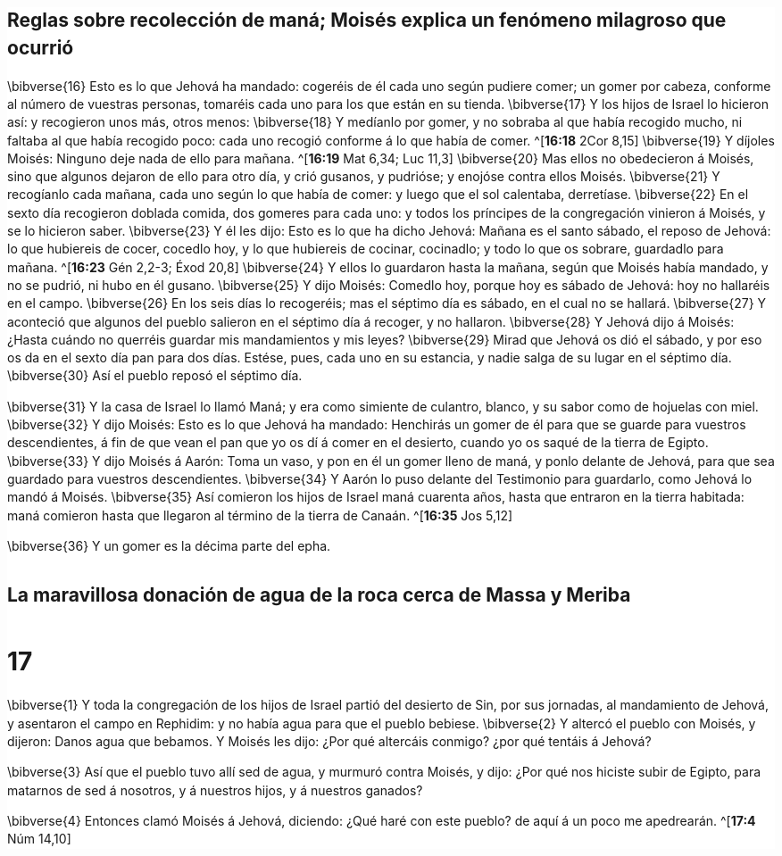 
## Reglas sobre recolección de maná; Moisés explica un fenómeno milagroso que ocurrió
\bibverse{16} Esto es lo que Jehová ha mandado: cogeréis de él cada uno según pudiere comer; un gomer por cabeza, conforme al número de vuestras personas, tomaréis cada uno para los que están en su tienda. \bibverse{17} Y los hijos de Israel lo hicieron así: y recogieron unos más, otros menos: \bibverse{18} Y medíanlo por gomer, y no sobraba al que había recogido mucho, ni faltaba al que había recogido poco: cada uno recogió conforme á lo que había de comer. ^[**16:18** 2Cor 8,15] \bibverse{19} Y díjoles Moisés: Ninguno deje nada de ello para mañana. ^[**16:19** Mat 6,34; Luc 11,3] \bibverse{20} Mas ellos no obedecieron á Moisés, sino que algunos dejaron de ello para otro día, y crió gusanos, y pudrióse; y enojóse contra ellos Moisés. \bibverse{21} Y recogíanlo cada mañana, cada uno según lo que había de comer: y luego que el sol calentaba, derretíase. \bibverse{22} En el sexto día recogieron doblada comida, dos gomeres para cada uno: y todos los príncipes de la congregación vinieron á Moisés, y se lo hicieron saber. \bibverse{23} Y él les dijo: Esto es lo que ha dicho Jehová: Mañana es el santo sábado, el reposo de Jehová: lo que hubiereis de cocer, cocedlo hoy, y lo que hubiereis de cocinar, cocinadlo; y todo lo que os sobrare, guardadlo para mañana. ^[**16:23** Gén 2,2-3; Éxod 20,8] \bibverse{24} Y ellos lo guardaron hasta la mañana, según que Moisés había mandado, y no se pudrió, ni hubo en él gusano. \bibverse{25} Y dijo Moisés: Comedlo hoy, porque hoy es sábado de Jehová: hoy no hallaréis en el campo. \bibverse{26} En los seis días lo recogeréis; mas el séptimo día es sábado, en el cual no se hallará. \bibverse{27} Y aconteció que algunos del pueblo salieron en el séptimo día á recoger, y no hallaron. \bibverse{28} Y Jehová dijo á Moisés: ¿Hasta cuándo no querréis guardar mis mandamientos y mis leyes? \bibverse{29} Mirad que Jehová os dió el sábado, y por eso os da en el sexto día pan para dos días. Estése, pues, cada uno en su estancia, y nadie salga de su lugar en el séptimo día. \bibverse{30} Así el pueblo reposó el séptimo día. 
  

\bibverse{31} Y la casa de Israel lo llamó Maná; y era como simiente de culantro, blanco, y su sabor como de hojuelas con miel. \bibverse{32} Y dijo Moisés: Esto es lo que Jehová ha mandado: Henchirás un gomer de él para que se guarde para vuestros descendientes, á fin de que vean el pan que yo os dí á comer en el desierto, cuando yo os saqué de la tierra de Egipto. \bibverse{33} Y dijo Moisés á Aarón: Toma un vaso, y pon en él un gomer lleno de maná, y ponlo delante de Jehová, para que sea guardado para vuestros descendientes. \bibverse{34} Y Aarón lo puso delante del Testimonio para guardarlo, como Jehová lo mandó á Moisés. \bibverse{35} Así comieron los hijos de Israel maná cuarenta años, hasta que entraron en la tierra habitada: maná comieron hasta que llegaron al término de la tierra de Canaán. ^[**16:35** Jos 5,12] 


\bibverse{36} Y un gomer es la décima parte del epha. 

## La maravillosa donación de agua de la roca cerca de Massa y Meriba
# 17 
\bibverse{1} Y toda la congregación de los hijos de Israel partió del desierto de Sin, por sus jornadas, al mandamiento de Jehová, y asentaron el campo en Rephidim: y no había agua para que el pueblo bebiese. \bibverse{2} Y altercó el pueblo con Moisés, y dijeron: Danos agua que bebamos. Y Moisés les dijo: ¿Por qué altercáis conmigo? ¿por qué tentáis á Jehová? 

\bibverse{3} Así que el pueblo tuvo allí sed de agua, y murmuró contra Moisés, y dijo: ¿Por qué nos hiciste subir de Egipto, para matarnos de sed á nosotros, y á nuestros hijos, y á nuestros ganados? 

\bibverse{4} Entonces clamó Moisés á Jehová, diciendo: ¿Qué haré con este pueblo? de aquí á un poco me apedrearán. ^[**17:4** Núm 14,10] 
